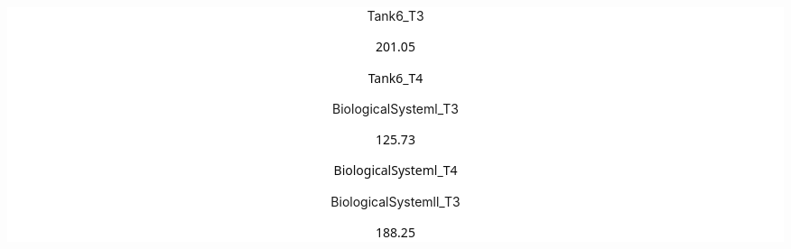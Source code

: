  </tr>
 <tr style='mso-yfti-irow:5;height:13.85pt'>
  <td width=142 style='width:106.35pt;border:solid windowtext 1.0pt;border-top:
  none;mso-border-top-alt:solid windowtext .5pt;mso-border-alt:solid windowtext .5pt;
  padding:0cm 5.4pt 0cm 5.4pt;height:13.85pt'>
  <p class=MsoNormal align=center style='text-align:center'><span lang=EN-US>Tank6_T3<o:p></o:p></span></p>
  </td>
  <td width=140 style='width:104.9pt;border-top:none;border-left:none;
  border-bottom:solid windowtext 1.0pt;border-right:solid windowtext 1.0pt;
  mso-border-top-alt:solid windowtext .5pt;mso-border-left-alt:solid windowtext .5pt;
  mso-border-alt:solid windowtext .5pt;padding:0cm 5.4pt 0cm 5.4pt;height:13.85pt'>
  <p class=MsoNormal align=center style='text-align:center'><span lang=EN-US
  style='font-family:"Segoe UI",sans-serif;color:#0D0D0D'>201.05</span><span
  lang=EN-US><o:p></o:p></span></p>
  </td>
  <td width=146 style='width:109.2pt;border-top:none;border-left:none;
  border-bottom:solid windowtext 1.0pt;border-right:solid windowtext 1.0pt;
  mso-border-top-alt:solid windowtext .5pt;mso-border-left-alt:solid windowtext .5pt;
  mso-border-alt:solid windowtext .5pt;padding:0cm 5.4pt 0cm 5.4pt;height:13.85pt'>
  <p class=MsoNormal align=center style='text-align:center'><span lang=EN-US
  style='font-family:"Segoe UI",sans-serif;color:#0D0D0D'>Tank6_T4</span><span
  lang=EN-US><o:p></o:p></span></p>
  </td>
 </tr>
 <tr style='mso-yfti-irow:6;height:14.45pt'>
  <td width=142 style='width:106.35pt;border:solid windowtext 1.0pt;border-top:
  none;mso-border-top-alt:solid windowtext .5pt;mso-border-alt:solid windowtext .5pt;
  padding:0cm 5.4pt 0cm 5.4pt;height:14.45pt'>
  <p class=MsoNormal align=center style='text-align:center'><span lang=EN-US>BiologicalSysteml_T3<o:p></o:p></span></p>
  </td>
  <td width=140 style='width:104.9pt;border-top:none;border-left:none;
  border-bottom:solid windowtext 1.0pt;border-right:solid windowtext 1.0pt;
  mso-border-top-alt:solid windowtext .5pt;mso-border-left-alt:solid windowtext .5pt;
  mso-border-alt:solid windowtext .5pt;padding:0cm 5.4pt 0cm 5.4pt;height:14.45pt'>
  <p class=MsoNormal align=center style='text-align:center'><span lang=EN-US
  style='font-family:"Segoe UI",sans-serif;color:#0D0D0D'>125.73</span><span
  lang=EN-US><o:p></o:p></span></p>
  </td>
  <td width=146 style='width:109.2pt;border-top:none;border-left:none;
  border-bottom:solid windowtext 1.0pt;border-right:solid windowtext 1.0pt;
  mso-border-top-alt:solid windowtext .5pt;mso-border-left-alt:solid windowtext .5pt;
  mso-border-alt:solid windowtext .5pt;padding:0cm 5.4pt 0cm 5.4pt;height:14.45pt'>
  <p class=MsoNormal align=center style='text-align:center'><span lang=EN-US
  style='font-family:"Segoe UI",sans-serif;color:#0D0D0D'>BiologicalSysteml_T4</span><span
  lang=EN-US><o:p></o:p></span></p>
  </td>
 </tr>
 <tr style='mso-yfti-irow:7;height:13.85pt'>
  <td width=142 style='width:106.35pt;border:solid windowtext 1.0pt;border-top:
  none;mso-border-top-alt:solid windowtext .5pt;mso-border-alt:solid windowtext .5pt;
  padding:0cm 5.4pt 0cm 5.4pt;height:13.85pt'>
  <p class=MsoNormal align=center style='text-align:center'><span lang=EN-US>BiologicalSystemll_T3<o:p></o:p></span></p>
  </td>
  <td width=140 style='width:104.9pt;border-top:none;border-left:none;
  border-bottom:solid windowtext 1.0pt;border-right:solid windowtext 1.0pt;
  mso-border-top-alt:solid windowtext .5pt;mso-border-left-alt:solid windowtext .5pt;
  mso-border-alt:solid windowtext .5pt;padding:0cm 5.4pt 0cm 5.4pt;height:13.85pt'>
  <p class=MsoNormal align=center style='text-align:center'><span lang=EN-US
  style='font-family:"Segoe UI",sans-serif;color:#0D0D0D'>188.25</span><span
  lang=EN-US><o:p></o:p></span></p>
  </td>